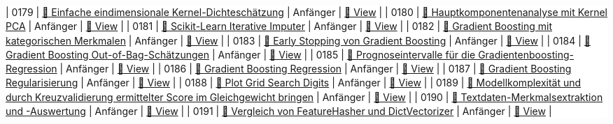 |    0179 | [📖 Einfache eindimensionale Kernel-Dichteschätzung](https://labex.io/de/tutorials/ml-simple-1d-kernel-density-estimation-49175)                                                                                                                                  | Anfänger        | [🔗 View](https://labex.io/de/tutorials/ml-simple-1d-kernel-density-estimation-49175)                                                                         |
|    0180 | [📖 Hauptkomponentenanalyse mit Kernel PCA](https://labex.io/de/tutorials/ml-principal-component-analysis-with-kernel-pca-49177)                                                                                                                                  | Anfänger        | [🔗 View](https://labex.io/de/tutorials/ml-principal-component-analysis-with-kernel-pca-49177)                                                                |
|    0181 | [📖 Scikit-Learn Iterative Imputer](https://labex.io/de/tutorials/ml-scikit-learn-iterative-imputer-49173)                                                                                                                                                        | Anfänger        | [🔗 View](https://labex.io/de/tutorials/ml-scikit-learn-iterative-imputer-49173)                                                                              |
|    0182 | [📖 Gradient Boosting mit kategorischen Merkmalen](https://labex.io/de/tutorials/ml-gradient-boosting-with-categorical-features-49149)                                                                                                                            | Anfänger        | [🔗 View](https://labex.io/de/tutorials/ml-gradient-boosting-with-categorical-features-49149)                                                                 |
|    0183 | [📖 Early Stopping von Gradient Boosting](https://labex.io/de/tutorials/ml-early-stopping-of-gradient-boosting-49150)                                                                                                                                             | Anfänger        | [🔗 View](https://labex.io/de/tutorials/ml-early-stopping-of-gradient-boosting-49150)                                                                         |
|    0184 | [📖 Gradient Boosting Out-of-Bag-Schätzungen](https://labex.io/de/tutorials/ml-gradient-boosting-out-of-bag-estimates-49151)                                                                                                                                      | Anfänger        | [🔗 View](https://labex.io/de/tutorials/ml-gradient-boosting-out-of-bag-estimates-49151)                                                                      |
|    0185 | [📖 Prognoseintervalle für die Gradientenboosting-Regression](https://labex.io/de/tutorials/ml-prediction-intervals-for-gradient-boosting-regression-49152)                                                                                                       | Anfänger        | [🔗 View](https://labex.io/de/tutorials/ml-prediction-intervals-for-gradient-boosting-regression-49152)                                                       |
|    0186 | [📖 Gradient Boosting Regression](https://labex.io/de/tutorials/ml-gradient-boosting-regression-49153)                                                                                                                                                            | Anfänger        | [🔗 View](https://labex.io/de/tutorials/ml-gradient-boosting-regression-49153)                                                                                |
|    0187 | [📖 Gradient Boosting Regularisierung](https://labex.io/de/tutorials/ml-gradient-boosting-regularization-49154)                                                                                                                                                   | Anfänger        | [🔗 View](https://labex.io/de/tutorials/ml-gradient-boosting-regularization-49154)                                                                            |
|    0188 | [📖 Plot Grid Search Digits](https://labex.io/de/tutorials/ml-plot-grid-search-digits-49155)                                                                                                                                                                      | Anfänger        | [🔗 View](https://labex.io/de/tutorials/ml-plot-grid-search-digits-49155)                                                                                     |
|    0189 | [📖 Modellkomplexität und durch Kreuzvalidierung ermittelter Score im Gleichgewicht bringen](https://labex.io/de/tutorials/ml-balance-model-complexity-and-cross-validated-score-49156)                                                                           | Anfänger        | [🔗 View](https://labex.io/de/tutorials/ml-balance-model-complexity-and-cross-validated-score-49156)                                                          |
|    0190 | [📖 Textdaten-Merkmalsextraktion und -Auswertung](https://labex.io/de/tutorials/ml-text-feature-extraction-and-evaluation-49157)                                                                                                                                  | Anfänger        | [🔗 View](https://labex.io/de/tutorials/ml-text-feature-extraction-and-evaluation-49157)                                                                      |
|    0191 | [📖 Vergleich von FeatureHasher und DictVectorizer](https://labex.io/de/tutorials/ml-featurehasher-and-dictvectorizer-comparison-49158)                                                                                                                           | Anfänger        | [🔗 View](https://labex.io/de/tutorials/ml-featurehasher-and-dictvectorizer-comparison-49158)                                                                 |